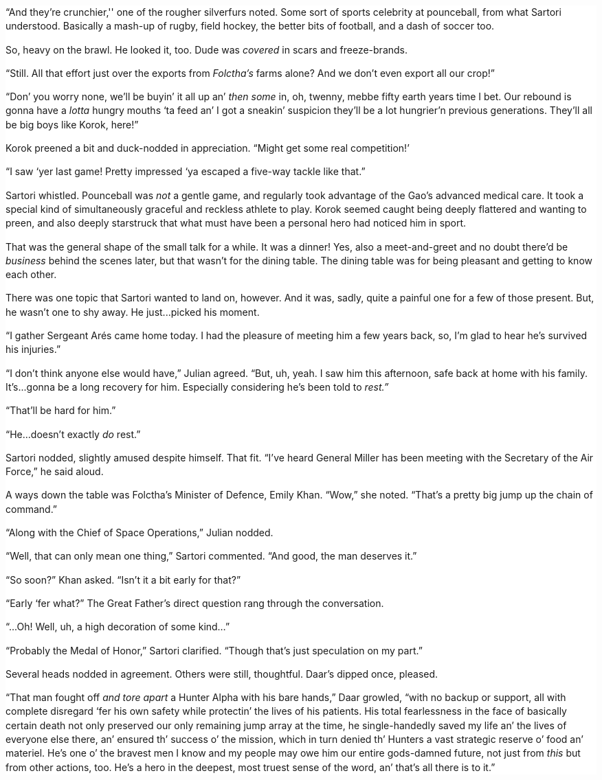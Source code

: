 “And they’re crunchier,'' one of the rougher silverfurs noted. Some sort of sports celebrity at pounceball, from what Sartori understood. Basically a mash-up of rugby, field hockey, the better bits of football, and a dash of soccer too.

So, heavy on the brawl. He looked it, too. Dude was *covered* in scars and freeze-brands.

“Still. All that effort just over the exports from *Folctha’s* farms alone? And we don’t even export all our crop!” 

“Don’ you worry none, we’ll be buyin’ it all up an’ *then some* in, oh, twenny, mebbe fifty earth years time I bet. Our rebound is gonna have a *lotta* hungry mouths ‘ta feed an’ I got a sneakin’ suspicion they’ll be a lot hungrier’n previous generations. They’ll all be big boys like Korok, here!”

Korok preened a bit and duck-nodded in appreciation. “Might get some real competition!’

“I saw ‘yer last game! Pretty impressed ‘ya escaped a five-way tackle like that.”

Sartori whistled. Pounceball was *not* a gentle game, and regularly took advantage of the Gao’s advanced medical care. It took a special kind of simultaneously graceful and reckless athlete to play. Korok seemed caught being deeply flattered and wanting to preen, and also deeply starstruck that what must have been a personal hero had noticed him in sport.

That was the general shape of the small talk for a while. It was a dinner! Yes, also a meet-and-greet and no doubt there’d be *business* behind the scenes later, but that wasn’t for the dining table. The dining table was for being pleasant and getting to know each other.

There was one topic that Sartori wanted to land on, however. And it was, sadly, quite a painful one for a few of those present. But, he wasn’t one to shy away. He just...picked his moment.

“I gather Sergeant Arés came home today. I had the pleasure of meeting him a few years back, so, I’m glad to hear he’s survived his injuries.”

“I don’t think anyone else would have,” Julian agreed. “But, uh, yeah. I saw him this afternoon, safe back at home with his family. It’s...gonna be a long recovery for him. Especially considering he’s been told to *rest.”*

“That’ll be hard for him.”

“He...doesn’t exactly *do* rest.”

Sartori nodded, slightly amused despite himself. That fit. “I’ve heard General Miller has been meeting with the Secretary of the Air Force,” he said aloud.

A ways down the table was Folctha’s Minister of Defence, Emily Khan. “Wow,” she noted. “That’s a pretty big jump up the chain of command.”

“Along with the Chief of Space Operations,” Julian nodded.

“Well, that can only mean one thing,” Sartori commented. “And good, the man deserves it.”

“So soon?” Khan asked. “Isn’t it a bit early for that?”

“Early ‘fer what?” The Great Father’s direct question rang through the conversation.

“...Oh! Well, uh, a high decoration of some kind…”

“Probably the Medal of Honor,” Sartori clarified. “Though that’s just speculation on my part.”

Several heads nodded in agreement. Others were still, thoughtful. Daar’s dipped once, pleased.

“That man fought off *and tore apart* a Hunter Alpha with his bare hands,” Daar growled, “with no backup or support, all with complete disregard ‘fer his own safety while protectin’ the lives of his patients. His total fearlessness in the face of basically certain death not only preserved our only remaining jump array at the time, he single-handedly saved my life an’ the lives of everyone else there, an’ ensured th’ success o’ the mission, which in turn denied th’ Hunters a vast strategic reserve o’ food an’ materiel. He’s one o’ the bravest men I know and my people may owe him our entire gods-damned future, not just from *this* but from other actions, too. He’s a hero in the deepest, most truest sense of the word, an’ that’s all there is to it.”
